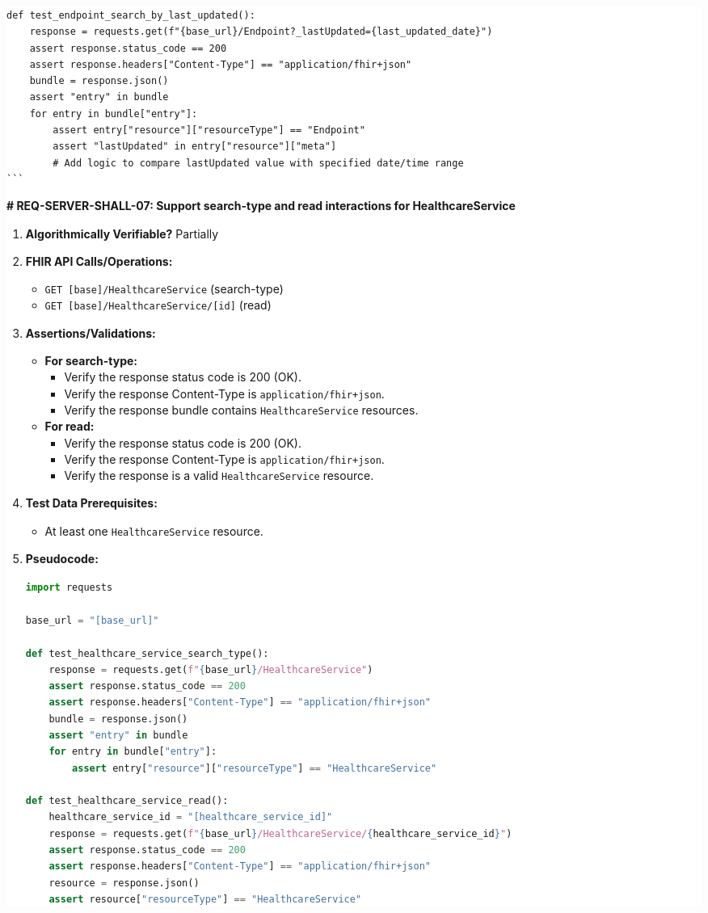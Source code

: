     def test_endpoint_search_by_last_updated():
        response = requests.get(f"{base_url}/Endpoint?_lastUpdated={last_updated_date}")
        assert response.status_code == 200
        assert response.headers["Content-Type"] == "application/fhir+json"
        bundle = response.json()
        assert "entry" in bundle
        for entry in bundle["entry"]:
            assert entry["resource"]["resourceType"] == "Endpoint"
            assert "lastUpdated" in entry["resource"]["meta"]
            # Add logic to compare lastUpdated value with specified date/time range
    ```

**# REQ-SERVER-SHALL-07: Support search-type and read interactions for HealthcareService**

1. **Algorithmically Verifiable?** Partially

2. **FHIR API Calls/Operations:**
    - `GET [base]/HealthcareService` (search-type)
    - `GET [base]/HealthcareService/[id]` (read)

3. **Assertions/Validations:**
    - **For search-type:**
        - Verify the response status code is 200 (OK).
        - Verify the response Content-Type is `application/fhir+json`.
        - Verify the response bundle contains `HealthcareService` resources.
    - **For read:**
        - Verify the response status code is 200 (OK).
        - Verify the response Content-Type is `application/fhir+json`.
        - Verify the response is a valid `HealthcareService` resource.

4. **Test Data Prerequisites:**
    - At least one `HealthcareService` resource.

5. **Pseudocode:**

    ```python
    import requests

    base_url = "[base_url]"

    def test_healthcare_service_search_type():
        response = requests.get(f"{base_url}/HealthcareService")
        assert response.status_code == 200
        assert response.headers["Content-Type"] == "application/fhir+json"
        bundle = response.json()
        assert "entry" in bundle
        for entry in bundle["entry"]:
            assert entry["resource"]["resourceType"] == "HealthcareService"

    def test_healthcare_service_read():
        healthcare_service_id = "[healthcare_service_id]"
        response = requests.get(f"{base_url}/HealthcareService/{healthcare_service_id}")
        assert response.status_code == 200
        assert response.headers["Content-Type"] == "application/fhir+json"
        resource = response.json()
        assert resource["resourceType"] == "HealthcareService"
    ```
